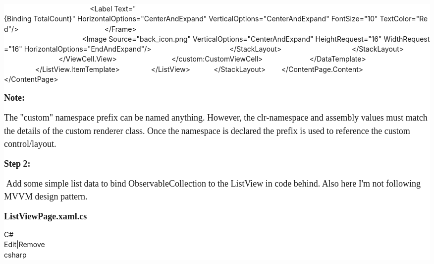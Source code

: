 &nbsp;&nbsp;&nbsp;&nbsp;&nbsp;&nbsp;&nbsp;&nbsp;&nbsp;&nbsp;&nbsp;&nbsp;&nbsp;&nbsp;&nbsp;&nbsp;&nbsp;&nbsp;&nbsp;&nbsp;&nbsp;&nbsp;&nbsp;&nbsp;&nbsp;&nbsp;&nbsp;&nbsp;&nbsp;&nbsp;&nbsp;&nbsp;&nbsp;&nbsp;&nbsp;&nbsp;&nbsp;&nbsp;&nbsp;&nbsp;&nbsp;&nbsp;&nbsp;&nbsp;&lt;Label&nbsp;Text=<span class="js__string">&quot;{Binding&nbsp;TotalCount}&quot;</span>&nbsp;HorizontalOptions=<span class="js__string">&quot;CenterAndExpand&quot;</span>&nbsp;VerticalOptions=<span class="js__string">&quot;CenterAndExpand&quot;</span>&nbsp;FontSize=<span class="js__string">&quot;10&quot;</span>&nbsp;TextColor=<span class="js__string">&quot;Red&quot;</span>/&gt;&nbsp;&nbsp;&nbsp;
&nbsp;&nbsp;&nbsp;&nbsp;&nbsp;&nbsp;&nbsp;&nbsp;&nbsp;&nbsp;&nbsp;&nbsp;&nbsp;&nbsp;&nbsp;&nbsp;&nbsp;&nbsp;&nbsp;&nbsp;&nbsp;&nbsp;&nbsp;&nbsp;&nbsp;&nbsp;&nbsp;&nbsp;&nbsp;&nbsp;&nbsp;&nbsp;&nbsp;&nbsp;&nbsp;&nbsp;&nbsp;&nbsp;&nbsp;&nbsp;&lt;/Frame&gt;&nbsp;&nbsp;&nbsp;
&nbsp;&nbsp;&nbsp;&nbsp;&nbsp;&nbsp;&nbsp;&nbsp;&nbsp;&nbsp;&nbsp;&nbsp;&nbsp;&nbsp;&nbsp;&nbsp;&nbsp;&nbsp;&nbsp;&nbsp;&nbsp;&nbsp;&nbsp;&nbsp;&nbsp;&nbsp;&nbsp;&nbsp;&nbsp;&nbsp;&nbsp;&nbsp;&nbsp;&nbsp;&nbsp;&nbsp;&nbsp;&nbsp;&nbsp;&nbsp;&lt;Image&nbsp;Source=<span class="js__string">&quot;back_icon.png&quot;</span>&nbsp;VerticalOptions=<span class="js__string">&quot;CenterAndExpand&quot;</span>&nbsp;HeightRequest=<span class="js__string">&quot;16&quot;</span>&nbsp;WidthRequest=<span class="js__string">&quot;16&quot;</span>&nbsp;HorizontalOptions=<span class="js__string">&quot;EndAndExpand&quot;</span>/&gt;&nbsp;&nbsp;&nbsp;
&nbsp;&nbsp;&nbsp;&nbsp;&nbsp;&nbsp;&nbsp;&nbsp;&nbsp;&nbsp;&nbsp;&nbsp;&nbsp;&nbsp;&nbsp;&nbsp;&nbsp;&nbsp;&nbsp;&nbsp;&nbsp;&nbsp;&nbsp;&nbsp;&nbsp;&nbsp;&nbsp;&nbsp;&nbsp;&nbsp;&nbsp;&nbsp;&nbsp;&nbsp;&nbsp;&nbsp;&lt;/StackLayout&gt;&nbsp;&nbsp;&nbsp;
&nbsp;&nbsp;&nbsp;&nbsp;&nbsp;&nbsp;&nbsp;&nbsp;&nbsp;&nbsp;&nbsp;&nbsp;&nbsp;&nbsp;&nbsp;&nbsp;&nbsp;&nbsp;&nbsp;&nbsp;&nbsp;&nbsp;&nbsp;&nbsp;&nbsp;&nbsp;&nbsp;&nbsp;&nbsp;&nbsp;&nbsp;&nbsp;&lt;/StackLayout&gt;&nbsp;&nbsp;&nbsp;
&nbsp;&nbsp;&nbsp;&nbsp;&nbsp;&nbsp;&nbsp;&nbsp;&nbsp;&nbsp;&nbsp;&nbsp;&nbsp;&nbsp;&nbsp;&nbsp;&nbsp;&nbsp;&nbsp;&nbsp;&nbsp;&nbsp;&nbsp;&nbsp;&nbsp;&nbsp;&nbsp;&nbsp;&lt;/ViewCell.View&gt;&nbsp;&nbsp;&nbsp;
&nbsp;&nbsp;&nbsp;&nbsp;&nbsp;&nbsp;&nbsp;&nbsp;&nbsp;&nbsp;&nbsp;&nbsp;&nbsp;&nbsp;&nbsp;&nbsp;&nbsp;&nbsp;&nbsp;&nbsp;&nbsp;&nbsp;&nbsp;&nbsp;&lt;/custom:CustomViewCell&gt;&nbsp;&nbsp;&nbsp;
&nbsp;&nbsp;&nbsp;&nbsp;&nbsp;&nbsp;&nbsp;&nbsp;&nbsp;&nbsp;&nbsp;&nbsp;&nbsp;&nbsp;&nbsp;&nbsp;&nbsp;&nbsp;&nbsp;&nbsp;&lt;/DataTemplate&gt;&nbsp;&nbsp;&nbsp;
&nbsp;&nbsp;&nbsp;&nbsp;&nbsp;&nbsp;&nbsp;&nbsp;&nbsp;&nbsp;&nbsp;&nbsp;&nbsp;&nbsp;&nbsp;&nbsp;&lt;/ListView.ItemTemplate&gt;&nbsp;&nbsp;&nbsp;
&nbsp;&nbsp;&nbsp;&nbsp;&nbsp;&nbsp;&nbsp;&nbsp;&nbsp;&nbsp;&nbsp;&nbsp;&lt;/ListView&gt;&nbsp;&nbsp;&nbsp;
&nbsp;&nbsp;&nbsp;&nbsp;&nbsp;&nbsp;&nbsp;&nbsp;&lt;/StackLayout&gt;&nbsp;&nbsp;&nbsp;
&nbsp;&nbsp;&nbsp;&nbsp;&lt;/ContentPage.Content&gt;&nbsp;&nbsp;&nbsp;
&lt;/ContentPage&gt;&nbsp;&nbsp;&nbsp;</pre>
</div>
</div>
</div>
</div>
<div>
<p><span style="font-family:times,&quot;times new roman&quot;,serif; font-size:large"><strong>Note:</strong></span></p>
<p><span style="font-family:times,&quot;times new roman&quot;,serif; font-size:large">The &quot;custom&quot; namespace prefix can be named anything. However, the clr-namespace and assembly values must match the details of the custom renderer class. Once the namespace is declared
 the prefix is used to reference the custom control/layout.</span></p>
<p><span style="font-family:times,&quot;times new roman&quot;,serif"><span style="font-family:times,&quot;times new roman&quot;,serif; font-size:large"><strong>Step 2:</strong></span></span></p>
<p><span style="font-family:times,&quot;times new roman&quot;,serif"><span style="font-size:large">&nbsp;</span><span style="font-family:times,&quot;times new roman&quot;,serif; font-size:large">Add some simple list data to bind ObservableCollection to the ListView in code behind.
 Also here I'm not following MVVM design pattern.</span></span></p>
</div>
<div>
<p><span style="font-family:times,&quot;times new roman&quot;,serif; font-size:large"><span><strong>ListViewPage.xaml.cs</strong></span></span></p>
<div class="scriptcode">
<div class="pluginEditHolder" pluginCommand="mceScriptCode">
<div class="title"><span>C#</span></div>
<div class="pluginLinkHolder"><span class="pluginEditHolderLink">Edit</span>|<span class="pluginRemoveHolderLink">Remove</span></div>
<span class="hidden">csharp</span>